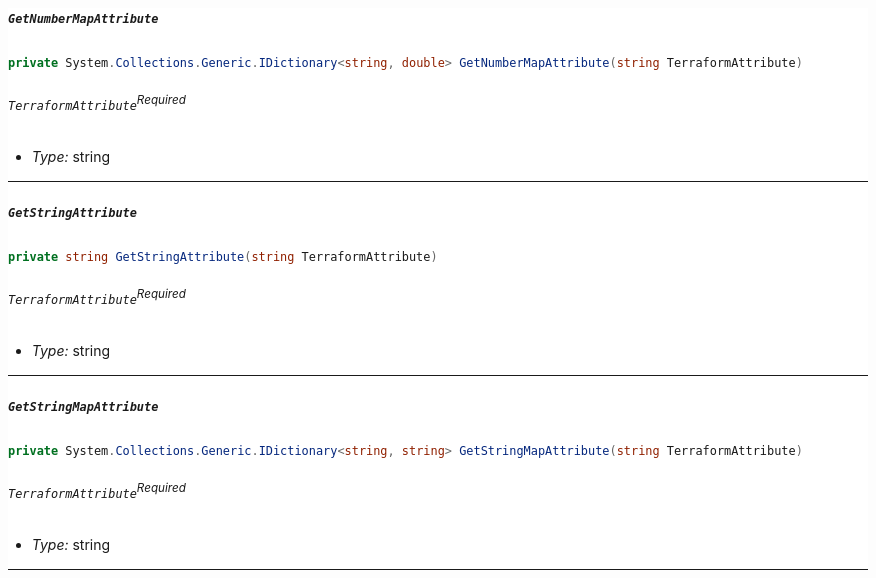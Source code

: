 
##### `GetNumberMapAttribute` <a name="GetNumberMapAttribute" id="@cdktf/provider-azurerm.dataFactoryLinkedServiceOdbc.DataFactoryLinkedServiceOdbcTimeoutsOutputReference.getNumberMapAttribute"></a>

```csharp
private System.Collections.Generic.IDictionary<string, double> GetNumberMapAttribute(string TerraformAttribute)
```

###### `TerraformAttribute`<sup>Required</sup> <a name="TerraformAttribute" id="@cdktf/provider-azurerm.dataFactoryLinkedServiceOdbc.DataFactoryLinkedServiceOdbcTimeoutsOutputReference.getNumberMapAttribute.parameter.terraformAttribute"></a>

- *Type:* string

---

##### `GetStringAttribute` <a name="GetStringAttribute" id="@cdktf/provider-azurerm.dataFactoryLinkedServiceOdbc.DataFactoryLinkedServiceOdbcTimeoutsOutputReference.getStringAttribute"></a>

```csharp
private string GetStringAttribute(string TerraformAttribute)
```

###### `TerraformAttribute`<sup>Required</sup> <a name="TerraformAttribute" id="@cdktf/provider-azurerm.dataFactoryLinkedServiceOdbc.DataFactoryLinkedServiceOdbcTimeoutsOutputReference.getStringAttribute.parameter.terraformAttribute"></a>

- *Type:* string

---

##### `GetStringMapAttribute` <a name="GetStringMapAttribute" id="@cdktf/provider-azurerm.dataFactoryLinkedServiceOdbc.DataFactoryLinkedServiceOdbcTimeoutsOutputReference.getStringMapAttribute"></a>

```csharp
private System.Collections.Generic.IDictionary<string, string> GetStringMapAttribute(string TerraformAttribute)
```

###### `TerraformAttribute`<sup>Required</sup> <a name="TerraformAttribute" id="@cdktf/provider-azurerm.dataFactoryLinkedServiceOdbc.DataFactoryLinkedServiceOdbcTimeoutsOutputReference.getStringMapAttribute.parameter.terraformAttribute"></a>

- *Type:* string

---